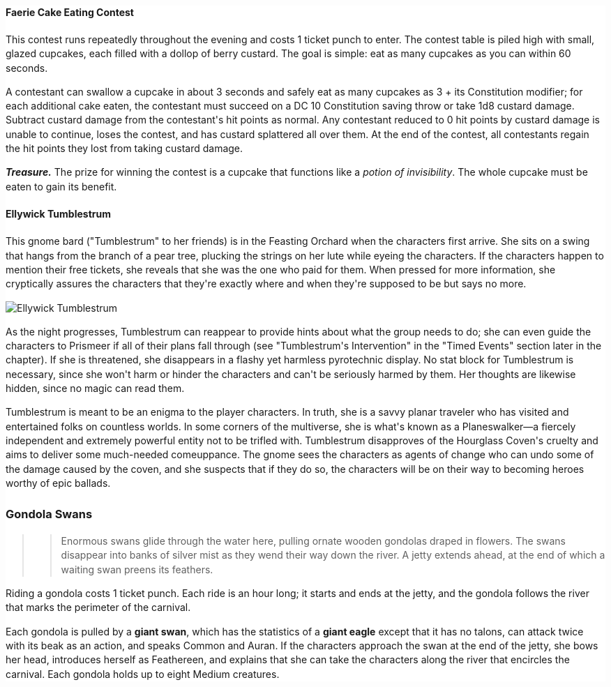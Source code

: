 #### Faerie Cake Eating Contest

This contest runs repeatedly throughout the evening and costs 1 ticket punch to enter. The contest table is piled high with small, glazed cupcakes, each filled with a dollop of berry custard. The goal is simple: eat as many cupcakes as you can within 60 seconds.

A contestant can swallow a cupcake in about 3 seconds and safely eat as many cupcakes as 3 + its Constitution modifier; for each additional cake eaten, the contestant must succeed on a DC 10 Constitution saving throw or take 1d8 custard damage. Subtract custard damage from the contestant's hit points as normal. Any contestant reduced to 0 hit points by custard damage is unable to continue, loses the contest, and has custard splattered all over them. At the end of the contest, all contestants regain the hit points they lost from taking custard damage.

***Treasure.*** The prize for winning the contest is a cupcake that functions like a *potion of invisibility*. The whole cupcake must be eaten to gain its benefit.

#### Ellywick Tumblestrum

This gnome bard ("Tumblestrum" to her friends) is in the Feasting Orchard when the characters first arrive. She sits on a swing that hangs from the branch of a pear tree, plucking the strings on her lute while eyeing the characters. If the characters happen to mention their free tickets, she reveals that she was the one who paid for them. When pressed for more information, she cryptically assures the characters that they're exactly where and when they're supposed to be but says no more.

![Ellywick Tumblestrum](img/adventure/WBtW/020-01-005.ellywick-tumblestrum.webp)

As the night progresses, Tumblestrum can reappear to provide hints about what the group needs to do; she can even guide the characters to Prismeer if all of their plans fall through (see "Tumblestrum's Intervention" in the "Timed Events" section later in the chapter). If she is threatened, she disappears in a flashy yet harmless pyrotechnic display. No stat block for Tumblestrum is necessary, since she won't harm or hinder the characters and can't be seriously harmed by them. Her thoughts are likewise hidden, since no magic can read them.

Tumblestrum is meant to be an enigma to the player characters. In truth, she is a savvy planar traveler who has visited and entertained folks on countless worlds. In some corners of the multiverse, she is what's known as a Planeswalker—a fiercely independent and extremely powerful entity not to be trifled with. Tumblestrum disapproves of the Hourglass Coven's cruelty and aims to deliver some much-needed comeuppance. The gnome sees the characters as agents of change who can undo some of the damage caused by the coven, and she suspects that if they do so, the characters will be on their way to becoming heroes worthy of epic ballads.

### Gondola Swans

>>Enormous swans glide through the water here, pulling ornate wooden gondolas draped in flowers. The swans disappear into banks of silver mist as they wend their way down the river. A jetty extends ahead, at the end of which a waiting swan preens its feathers.
>>

Riding a gondola costs 1 ticket punch. Each ride is an hour long; it starts and ends at the jetty, and the gondola follows the river that marks the perimeter of the carnival.

Each gondola is pulled by a **giant swan**, which has the statistics of a **giant eagle** except that it has no talons, can attack twice with its beak as an action, and speaks Common and Auran. If the characters approach the swan at the end of the jetty, she bows her head, introduces herself as Feathereen, and explains that she can take the characters along the river that encircles the carnival. Each gondola holds up to eight Medium creatures.

